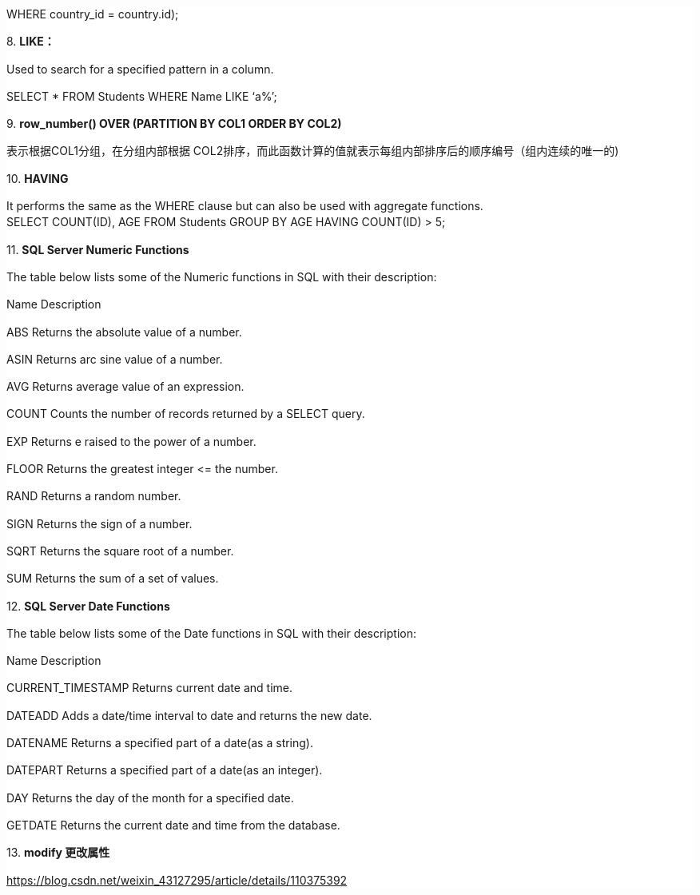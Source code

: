 WHERE country_id = country.id);

8. **LIKE：**

Used to search for a specified pattern in a column.

SELECT * FROM Students WHERE Name LIKE ‘a%’;

9. **row_number() OVER (PARTITION BY COL1 ORDER BY COL2)** 

表示根据COL1分组，在分组内部根据 COL2排序，而此函数计算的值就表示每组内部排序后的顺序编号（组内连续的唯一的)

10. **HAVING**	

It performs the same as the WHERE clause but can also be used with aggregate functions.	SELECT COUNT(ID), AGE FROM Students GROUP BY AGE HAVING COUNT(ID) > 5;

11. **SQL Server Numeric Functions**

The table below lists some of the Numeric functions in SQL with their description:

Name	Description

ABS	Returns the absolute value of a number.

ASIN	Returns arc sine value of a number.

AVG	Returns average value of an expression.

COUNT	Counts the number of records returned by a SELECT query.

EXP	Returns e raised to the power of a number.

FLOOR	Returns the greatest integer <= the number.

RAND	Returns a random number.

SIGN	Returns the sign of a number.

SQRT	Returns the square root of a number.

SUM	Returns the sum of a set of values.

12. **SQL Server Date Functions**

The table below lists some of the Date functions in SQL with their description:

Name	Description

CURRENT_TIMESTAMP	Returns current date and time.

DATEADD	Adds a date/time interval to date and returns the new date.

DATENAME	Returns a specified part of a date(as a string).

DATEPART	Returns a specified part of a date(as an integer).

DAY	Returns the day of the month for a specified date.

GETDATE	Returns the current date and time from the database.

13. **modify 更改属性**

https://blog.csdn.net/weixin_43127295/article/details/110375392
